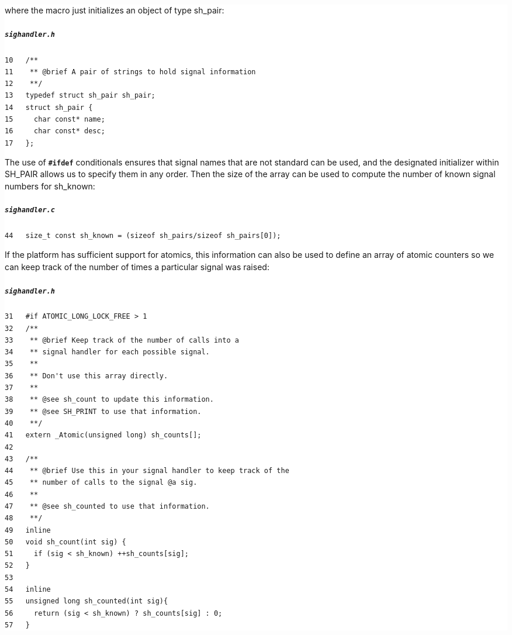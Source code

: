 where the macro just initializes an object of type sh_pair:

##### `sighandler.h`

```
10   /**
11    ** @brief A pair of strings to hold signal information
12    **/
13   typedef struct sh_pair sh_pair;
14   struct sh_pair {
15     char const* name;
16     char const* desc;
17   };
```

The use of **`#ifdef`** conditionals ensures that signal names that are not standard can be used, and the designated initializer within SH_PAIR allows us to specify them in any order. Then the size of the array can be used to compute the number of known signal numbers for sh_known:

##### `sighandler.c`

```
44   size_t const sh_known = (sizeof sh_pairs/sizeof sh_pairs[0]);
```

If the platform has sufficient support for atomics, this information can also be used to define an array of atomic counters so we can keep track of the number of times a particular signal was raised:

##### `sighandler.h`

```
31   #if ATOMIC_LONG_LOCK_FREE > 1
32   /**
33    ** @brief Keep track of the number of calls into a
34    ** signal handler for each possible signal.
35    **
36    ** Don't use this array directly.
37    **
38    ** @see sh_count to update this information.
39    ** @see SH_PRINT to use that information.
40    **/
41   extern _Atomic(unsigned long) sh_counts[];
42
43   /**
44    ** @brief Use this in your signal handler to keep track of the
45    ** number of calls to the signal @a sig.
46    **
47    ** @see sh_counted to use that information.
48    **/
49   inline
50   void sh_count(int sig) {
51     if (sig < sh_known) ++sh_counts[sig];
52   }
53
54   inline
55   unsigned long sh_counted(int sig){
56     return (sig < sh_known) ? sh_counts[sig] : 0;
57   }
```
